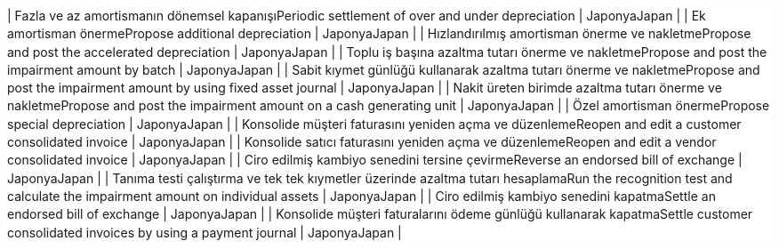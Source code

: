 | <span data-ttu-id="f0a6d-487">Fazla ve az amortismanın dönemsel kapanışı</span><span class="sxs-lookup"><span data-stu-id="f0a6d-487">Periodic settlement of over and under depreciation</span></span>                                                                               | <span data-ttu-id="f0a6d-488">Japonya</span><span class="sxs-lookup"><span data-stu-id="f0a6d-488">Japan</span></span>                             |
| <span data-ttu-id="f0a6d-489">Ek amortisman önerme</span><span class="sxs-lookup"><span data-stu-id="f0a6d-489">Propose additional depreciation</span></span>                                                                                                  | <span data-ttu-id="f0a6d-490">Japonya</span><span class="sxs-lookup"><span data-stu-id="f0a6d-490">Japan</span></span>                             |
| <span data-ttu-id="f0a6d-491">Hızlandırılmış amortisman önerme ve nakletme</span><span class="sxs-lookup"><span data-stu-id="f0a6d-491">Propose and post the accelerated depreciation</span></span>                                                                                    | <span data-ttu-id="f0a6d-492">Japonya</span><span class="sxs-lookup"><span data-stu-id="f0a6d-492">Japan</span></span>                             |
| <span data-ttu-id="f0a6d-493">Toplu iş başına azaltma tutarı önerme ve nakletme</span><span class="sxs-lookup"><span data-stu-id="f0a6d-493">Propose and post the impairment amount by batch</span></span>                                                                                  | <span data-ttu-id="f0a6d-494">Japonya</span><span class="sxs-lookup"><span data-stu-id="f0a6d-494">Japan</span></span>                             |
| <span data-ttu-id="f0a6d-495">Sabit kıymet günlüğü kullanarak azaltma tutarı önerme ve nakletme</span><span class="sxs-lookup"><span data-stu-id="f0a6d-495">Propose and post the impairment amount by using fixed asset journal</span></span>                                                              | <span data-ttu-id="f0a6d-496">Japonya</span><span class="sxs-lookup"><span data-stu-id="f0a6d-496">Japan</span></span>                             |
| <span data-ttu-id="f0a6d-497">Nakit üreten birimde azaltma tutarı önerme ve nakletme</span><span class="sxs-lookup"><span data-stu-id="f0a6d-497">Propose and post the impairment amount on a cash generating unit</span></span>                                                                 | <span data-ttu-id="f0a6d-498">Japonya</span><span class="sxs-lookup"><span data-stu-id="f0a6d-498">Japan</span></span>                             |
| <span data-ttu-id="f0a6d-499">Özel amortisman önerme</span><span class="sxs-lookup"><span data-stu-id="f0a6d-499">Propose special depreciation</span></span>                                                                                                     | <span data-ttu-id="f0a6d-500">Japonya</span><span class="sxs-lookup"><span data-stu-id="f0a6d-500">Japan</span></span>                             |
| <span data-ttu-id="f0a6d-501">Konsolide müşteri faturasını yeniden açma ve düzenleme</span><span class="sxs-lookup"><span data-stu-id="f0a6d-501">Reopen and edit a customer consolidated invoice</span></span>                                                                                  | <span data-ttu-id="f0a6d-502">Japonya</span><span class="sxs-lookup"><span data-stu-id="f0a6d-502">Japan</span></span>                             |
| <span data-ttu-id="f0a6d-503">Konsolide satıcı faturasını yeniden açma ve düzenleme</span><span class="sxs-lookup"><span data-stu-id="f0a6d-503">Reopen and edit a vendor consolidated invoice</span></span>                                                                                    | <span data-ttu-id="f0a6d-504">Japonya</span><span class="sxs-lookup"><span data-stu-id="f0a6d-504">Japan</span></span>                             |
| <span data-ttu-id="f0a6d-505">Ciro edilmiş kambiyo senedini tersine çevirme</span><span class="sxs-lookup"><span data-stu-id="f0a6d-505">Reverse an endorsed bill of exchange</span></span>                                                                                             | <span data-ttu-id="f0a6d-506">Japonya</span><span class="sxs-lookup"><span data-stu-id="f0a6d-506">Japan</span></span>                             |
| <span data-ttu-id="f0a6d-507">Tanıma testi çalıştırma ve tek tek kıymetler üzerinde azaltma tutarı hesaplama</span><span class="sxs-lookup"><span data-stu-id="f0a6d-507">Run the recognition test and calculate the impairment amount on individual assets</span></span>                                                | <span data-ttu-id="f0a6d-508">Japonya</span><span class="sxs-lookup"><span data-stu-id="f0a6d-508">Japan</span></span>                             |
| <span data-ttu-id="f0a6d-509">Ciro edilmiş kambiyo senedini kapatma</span><span class="sxs-lookup"><span data-stu-id="f0a6d-509">Settle an endorsed bill of exchange</span></span>                                                                                              | <span data-ttu-id="f0a6d-510">Japonya</span><span class="sxs-lookup"><span data-stu-id="f0a6d-510">Japan</span></span>                             |
| <span data-ttu-id="f0a6d-511">Konsolide müşteri faturalarını ödeme günlüğü kullanarak kapatma</span><span class="sxs-lookup"><span data-stu-id="f0a6d-511">Settle customer consolidated invoices by using a payment journal</span></span>                                                                 | <span data-ttu-id="f0a6d-512">Japonya</span><span class="sxs-lookup"><span data-stu-id="f0a6d-512">Japan</span></span>                             |
